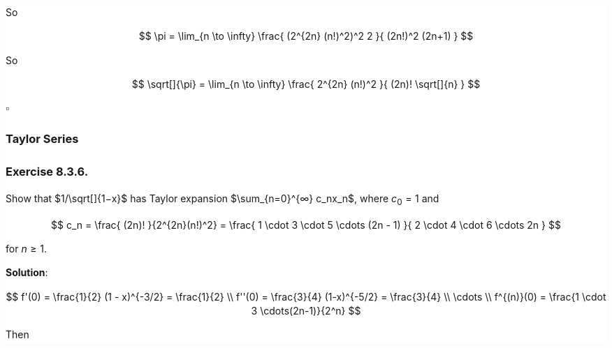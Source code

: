 So

$$ 
\pi = \lim_{n \to \infty} 
\frac{
(2^{2n} (n!)^2)^2 2
}{
(2n!)^2 (2n+1)
}
$$

So

$$ 
\sqrt[]{\pi} =
\lim_{n \to \infty}
\frac{
2^{2n} (n!)^2
}{
(2n)! \sqrt[]{n}
}
$$

$\square$

### Taylor Series

### Exercise 8.3.6.

Show that $1/\sqrt[]{1−x}$ has Taylor expansion
$\sum_{n=0}^{∞} c_nx_n$, where $c_0 = 1$ and

$$ 
c_n = \frac{
(2n)!
}{2^{2n}(n!)^2}
= \frac{
1 \cdot 3 \cdot 5 \cdots (2n - 1)
}{
2 \cdot 4 \cdot 6 \cdots 2n
}
$$

for $n \geq 1$.

**Solution**:

$$ 
f'(0) = \frac{1}{2} (1 - x)^{-3/2} = \frac{1}{2} \\
f''(0) = \frac{3}{4} (1-x)^{-5/2} = \frac{3}{4} \\
\cdots \\
f^{(n)}(0) = \frac{1 \cdot 3 \cdots(2n-1)}{2^n}
$$

Then
